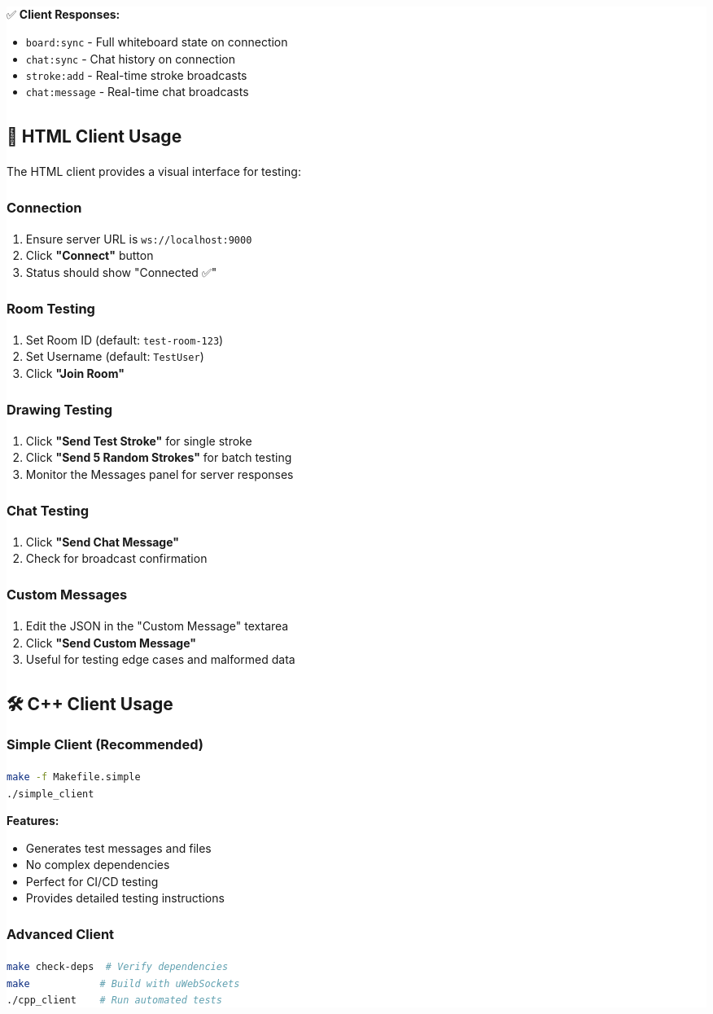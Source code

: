 ✅ **Client Responses:**
- `board:sync` - Full whiteboard state on connection
- `chat:sync` - Chat history on connection  
- `stroke:add` - Real-time stroke broadcasts
- `chat:message` - Real-time chat broadcasts

## 🔧 HTML Client Usage

The HTML client provides a visual interface for testing:

### Connection
1. Ensure server URL is `ws://localhost:9000`
2. Click **"Connect"** button
3. Status should show "Connected ✅"

### Room Testing
1. Set Room ID (default: `test-room-123`)
2. Set Username (default: `TestUser`)
3. Click **"Join Room"**

### Drawing Testing
1. Click **"Send Test Stroke"** for single stroke
2. Click **"Send 5 Random Strokes"** for batch testing
3. Monitor the Messages panel for server responses

### Chat Testing
1. Click **"Send Chat Message"** 
2. Check for broadcast confirmation

### Custom Messages
1. Edit the JSON in the "Custom Message" textarea
2. Click **"Send Custom Message"**
3. Useful for testing edge cases and malformed data

## 🛠️ C++ Client Usage

### Simple Client (Recommended)
```bash
make -f Makefile.simple
./simple_client
```

**Features:**
- Generates test messages and files
- No complex dependencies
- Perfect for CI/CD testing
- Provides detailed testing instructions

### Advanced Client
```bash
make check-deps  # Verify dependencies
make            # Build with uWebSockets
./cpp_client    # Run automated tests
```
